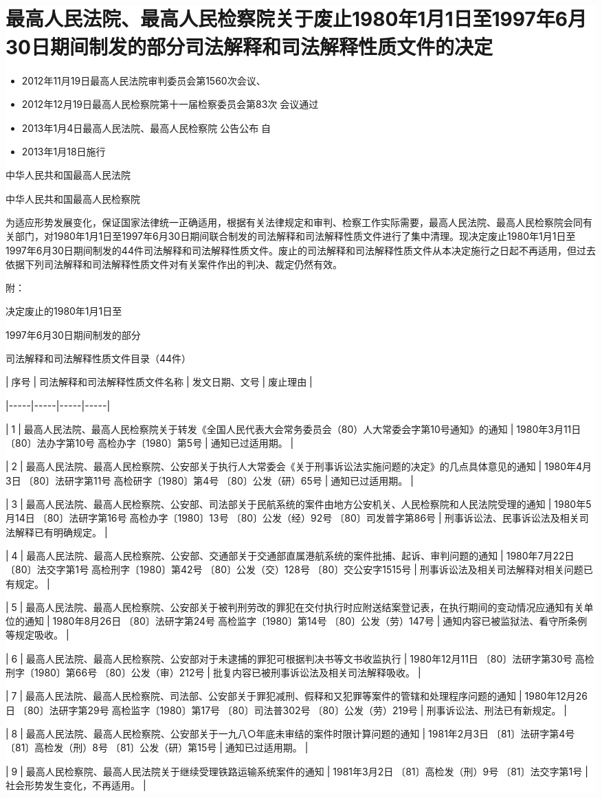 # 最高人民法院、最高人民检察院关于废止1980年1月1日至1997年6月30日期间制发的部分司法解释和司法解释性质文件的决定

- 2012年11月19日最高人民法院审判委员会第1560次会议、

- 2012年12月19日最高人民检察院第十一届检察委员会第83次
会议通过

- 2013年1月4日最高人民法院、最高人民检察院
公告公布 自

- 2013年1月18日施行



中华人民共和国最高人民法院

中华人民共和国最高人民检察院

为适应形势发展变化，保证国家法律统一正确适用，根据有关法律规定和审判、检察工作实际需要，最高人民法院、最高人民检察院会同有关部门，对1980年1月1日至1997年6月30日期间联合制发的司法解释和司法解释性质文件进行了集中清理。现决定废止1980年1月1日至1997年6月30日期间制发的44件司法解释和司法解释性质文件。废止的司法解释和司法解释性质文件从本决定施行之日起不再适用，但过去依据下列司法解释和司法解释性质文件对有关案件作出的判决、裁定仍然有效。

附：

决定废止的1980年1月1日至

1997年6月30日期间制发的部分

司法解释和司法解释性质文件目录（44件）



| 序号 | 司法解释和司法解释性质文件名称 | 发文日期、文号 | 废止理由 |

|-----|-----|-----|-----|

| 1 | 最高人民法院、最高人民检察院关于转发《全国人民代表大会常务委员会（80）人大常委会字第10号通知》的通知 | 1980年3月11日 〔80〕法办字第10号 高检办字〔1980〕第5号 | 通知已过适用期。 |

| 2 | 最高人民法院、最高人民检察院、公安部关于执行人大常委会《关于刑事诉讼法实施问题的决定》的几点具体意见的通知 | 1980年4月3日 〔80〕法研字第11号 高检研字〔1980〕第4号 〔80〕公发（研）65号 | 通知已过适用期。 |

| 3 | 最高人民法院、最高人民检察院、公安部、司法部关于民航系统的案件由地方公安机关、人民检察院和人民法院受理的通知 | 1980年5月14日 〔80〕法研字第16号 高检办字〔1980〕13号 〔80〕公发（经）92号 〔80〕司发普字第86号 | 刑事诉讼法、民事诉讼法及相关司法解释已有明确规定。 |

| 4 | 最高人民法院、最高人民检察院、公安部、交通部关于交通部直属港航系统的案件批捕、起诉、审判问题的通知 | 1980年7月22日 〔80〕法交字第1号 高检刑字〔1980〕第42号 〔80〕公发（交）128号 〔80〕交公安字1515号 | 刑事诉讼法及相关司法解释对相关问题已有规定。 |

| 5 | 最高人民法院、最高人民检察院、公安部关于被判刑劳改的罪犯在交付执行时应附送结案登记表，在执行期间的变动情况应通知有关单位的通知 | 1980年8月26日 〔80〕法研字第24号 高检监字〔1980〕第14号 〔80〕公发（劳）147号 | 通知内容已被监狱法、看守所条例等规定吸收。 |

| 6 | 最高人民法院、最高人民检察院、公安部对于未逮捕的罪犯可根据判决书等文书收监执行 | 1980年12月11日 〔80〕法研字第30号 高检刑字〔1980〕第66号 〔80〕公发（审）212号 | 批复内容已被刑事诉讼法及相关司法解释吸收。 |

| 7 | 最高人民法院、最高人民检察院、司法部、公安部关于罪犯减刑、假释和又犯罪等案件的管辖和处理程序问题的通知 | 1980年12月26日 〔80〕法研字第29号 高检监字〔1980〕第17号 〔80〕司法普302号 〔80〕公发（劳）219号 | 刑事诉讼法、刑法已有新规定。 |

| 8 | 最高人民法院、最高人民检察院、公安部关于一九八○年底未审结的案件时限计算问题的通知 | 1981年2月3日 〔81〕法研字第4号 〔81〕高检发（刑）8号 〔81〕公发（研）第15号 | 通知已过适用期。 |

| 9 | 最高人民检察院、最高人民法院关于继续受理铁路运输系统案件的通知 | 1981年3月2日 〔81〕高检发（刑）9号 〔81〕法交字第1号 | 社会形势发生变化，不再适用。 |
